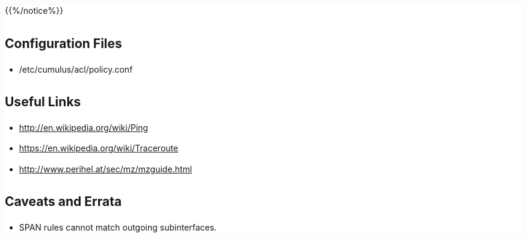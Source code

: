 {{%/notice%}}

## Configuration Files</span>

  - /etc/cumulus/acl/policy.conf

## Useful Links</span>

  - <http://en.wikipedia.org/wiki/Ping>

  - <https://en.wikipedia.org/wiki/Traceroute>

  - <http://www.perihel.at/sec/mz/mzguide.html>

## Caveats and Errata</span>

  - SPAN rules cannot match outgoing subinterfaces.

